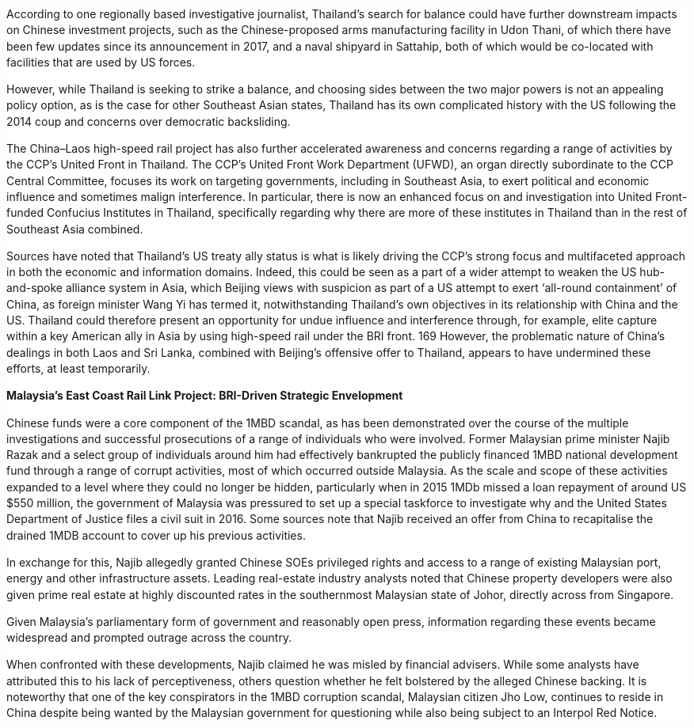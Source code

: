 According to one regionally based investigative journalist, Thailand’s search for balance could have further downstream impacts on Chinese investment projects, such as the Chinese-proposed arms manufacturing facility in Udon Thani, of which there have been few updates since its announcement in 2017, and a naval shipyard in Sattahip, both of which would be co-located with facilities that are used by US forces.

However, while Thailand is seeking to strike a balance, and choosing sides between the two major powers is not an appealing policy option, as is the case for other Southeast Asian states, Thailand has its own complicated history with the US following the 2014 coup and concerns over democratic backsliding.

The China–Laos high-speed rail project has also further accelerated awareness and concerns regarding a range of activities by the CCP’s United Front in Thailand. The CCP’s United Front Work Department (UFWD), an organ directly subordinate to the CCP Central Committee, focuses its work on targeting governments, including in Southeast Asia, to exert political and economic influence and sometimes malign interference. In particular, there is now an enhanced focus on and investigation into United Front-funded Confucius Institutes in Thailand, specifically regarding why there are more of these institutes in Thailand than in the rest of Southeast Asia combined.

Sources have noted that Thailand’s US treaty ally status is what is likely driving the CCP’s strong focus and multifaceted approach in both the economic and information domains. Indeed, this could be seen as a part of a wider attempt to weaken the US hub-and-spoke alliance system in Asia, which Beijing views with suspicion as part of a US attempt to exert ‘all-round containment’ of China, as foreign minister Wang Yi has termed it, notwithstanding Thailand’s own objectives in its relationship with China and the US. Thailand could therefore present an opportunity for undue influence and interference through, for example, elite capture within a key American ally in Asia by using high-speed rail under the BRI front. 169 However, the problematic nature of China’s dealings in both Laos and Sri Lanka, combined with Beijing’s offensive offer to Thailand, appears to have undermined these efforts, at least temporarily.

__Malaysia’s East Coast Rail Link Project: BRI-Driven Strategic Envelopment__

Chinese funds were a core component of the 1MBD scandal, as has been demonstrated over the course of the multiple investigations and successful prosecutions of a range of individuals who were involved. Former Malaysian prime minister Najib Razak and a select group of individuals around him had effectively bankrupted the publicly financed 1MBD national development fund through a range of corrupt activities, most of which occurred outside Malaysia. As the scale and scope of these activities expanded to a level where they could no longer be hidden, particularly when in 2015 1MDb missed a loan repayment of around US $550 million, the government of Malaysia was pressured to set up a special taskforce to investigate why and the United States Department of Justice files a civil suit in 2016. Some sources note that Najib received an offer from China to recapitalise the drained 1MDB account to cover up his previous activities.

In exchange for this, Najib allegedly granted Chinese SOEs privileged rights and access to a range of existing Malaysian port, energy and other infrastructure assets. Leading real-estate industry analysts noted that Chinese property developers were also given prime real estate at highly discounted rates in the southernmost Malaysian state of Johor, directly across from Singapore.

Given Malaysia’s parliamentary form of government and reasonably open press, information regarding these events became widespread and prompted outrage across the country.

When confronted with these developments, Najib claimed he was misled by financial advisers. While some analysts have attributed this to his lack of perceptiveness, others question whether he felt bolstered by the alleged Chinese backing. It is noteworthy that one of the key conspirators in the 1MBD corruption scandal, Malaysian citizen Jho Low, continues to reside in China despite being wanted by the Malaysian government for questioning while also being subject to an Interpol Red Notice.
